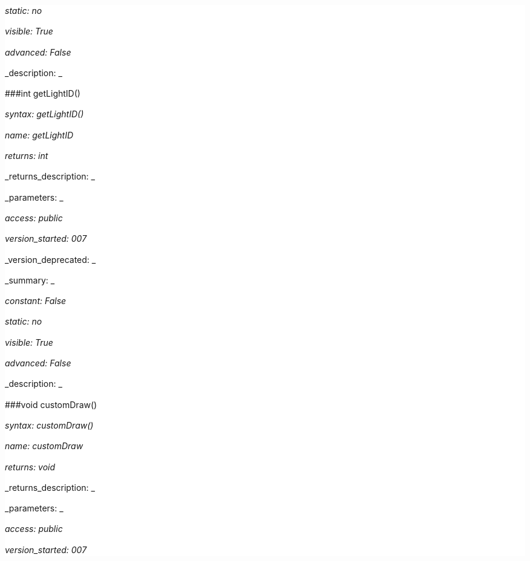 _static: no_

_visible: True_

_advanced: False_



_description: _







###int getLightID()

_syntax: getLightID()_

_name: getLightID_

_returns: int_

_returns_description: _

_parameters: _

_access: public_

_version_started: 007_

_version_deprecated: _

_summary: _

_constant: False_

_static: no_

_visible: True_

_advanced: False_



_description: _







###void customDraw()

_syntax: customDraw()_

_name: customDraw_

_returns: void_

_returns_description: _

_parameters: _

_access: public_

_version_started: 007_
